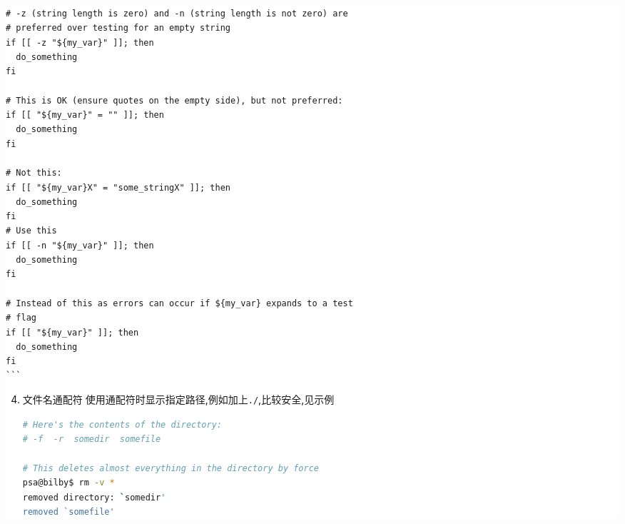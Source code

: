     # -z (string length is zero) and -n (string length is not zero) are
    # preferred over testing for an empty string
    if [[ -z "${my_var}" ]]; then
      do_something
    fi
    
    # This is OK (ensure quotes on the empty side), but not preferred:
    if [[ "${my_var}" = "" ]]; then
      do_something
    fi
    
    # Not this:
    if [[ "${my_var}X" = "some_stringX" ]]; then
      do_something
    fi
    # Use this
    if [[ -n "${my_var}" ]]; then
      do_something
    fi
    
    # Instead of this as errors can occur if ${my_var} expands to a test
    # flag
    if [[ "${my_var}" ]]; then
      do_something
    fi
    ```
4. 文件名通配符
    使用通配符时显示指定路径,例如加上`./`,比较安全,见示例
    ```bash
    # Here's the contents of the directory:
    # -f  -r  somedir  somefile
    
    # This deletes almost everything in the directory by force
    psa@bilby$ rm -v *
    removed directory: `somedir'
    removed `somefile'
    